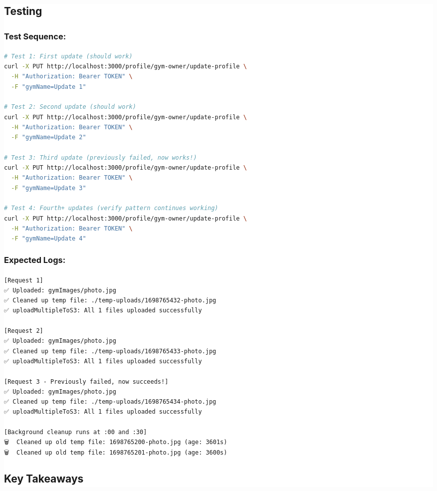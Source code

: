 ## Testing

### Test Sequence:

```bash
# Test 1: First update (should work)
curl -X PUT http://localhost:3000/profile/gym-owner/update-profile \
  -H "Authorization: Bearer TOKEN" \
  -F "gymName=Update 1"

# Test 2: Second update (should work)
curl -X PUT http://localhost:3000/profile/gym-owner/update-profile \
  -H "Authorization: Bearer TOKEN" \
  -F "gymName=Update 2"

# Test 3: Third update (previously failed, now works!)
curl -X PUT http://localhost:3000/profile/gym-owner/update-profile \
  -H "Authorization: Bearer TOKEN" \
  -F "gymName=Update 3"

# Test 4: Fourth+ updates (verify pattern continues working)
curl -X PUT http://localhost:3000/profile/gym-owner/update-profile \
  -H "Authorization: Bearer TOKEN" \
  -F "gymName=Update 4"
```

### Expected Logs:

```
[Request 1]
✅ Uploaded: gymImages/photo.jpg
✅ Cleaned up temp file: ./temp-uploads/1698765432-photo.jpg
✅ uploadMultipleToS3: All 1 files uploaded successfully

[Request 2]
✅ Uploaded: gymImages/photo.jpg
✅ Cleaned up temp file: ./temp-uploads/1698765433-photo.jpg
✅ uploadMultipleToS3: All 1 files uploaded successfully

[Request 3 - Previously failed, now succeeds!]
✅ Uploaded: gymImages/photo.jpg
✅ Cleaned up temp file: ./temp-uploads/1698765434-photo.jpg
✅ uploadMultipleToS3: All 1 files uploaded successfully

[Background cleanup runs at :00 and :30]
🗑️  Cleaned up old temp file: 1698765200-photo.jpg (age: 3601s)
🗑️  Cleaned up old temp file: 1698765201-photo.jpg (age: 3600s)
```

## Key Takeaways
